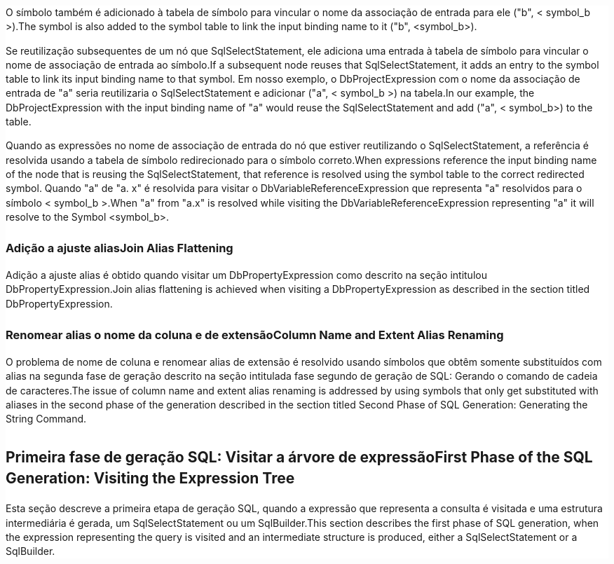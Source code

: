  <span data-ttu-id="84e4a-211">O símbolo também é adicionado à tabela de símbolo para vincular o nome da associação de entrada para ele ("b", < symbol_b >).</span><span class="sxs-lookup"><span data-stu-id="84e4a-211">The symbol is also added to the symbol table to link the input binding name to it ("b", <symbol_b>).</span></span>  
  
 <span data-ttu-id="84e4a-212">Se reutilização subsequentes de um nó que SqlSelectStatement, ele adiciona uma entrada à tabela de símbolo para vincular o nome de associação de entrada ao símbolo.</span><span class="sxs-lookup"><span data-stu-id="84e4a-212">If a subsequent node reuses that SqlSelectStatement, it adds an entry to the symbol table to link its input binding name to that symbol.</span></span> <span data-ttu-id="84e4a-213">Em nosso exemplo, o DbProjectExpression com o nome da associação de entrada de "a" seria reutilizaria o SqlSelectStatement e adicionar ("a", \< symbol_b >) na tabela.</span><span class="sxs-lookup"><span data-stu-id="84e4a-213">In our example, the DbProjectExpression with the input binding name of "a" would reuse the SqlSelectStatement and add ("a", \< symbol_b>) to the table.</span></span>  
  
 <span data-ttu-id="84e4a-214">Quando as expressões no nome de associação de entrada do nó que estiver reutilizando o SqlSelectStatement, a referência é resolvida usando a tabela de símbolo redirecionado para o símbolo correto.</span><span class="sxs-lookup"><span data-stu-id="84e4a-214">When expressions reference the input binding name of the node that is reusing the SqlSelectStatement, that reference is resolved using the symbol table to the correct redirected symbol.</span></span> <span data-ttu-id="84e4a-215">Quando "a" de "a. x" é resolvida para visitar o DbVariableReferenceExpression que representa "a" resolvidos para o símbolo < symbol_b >.</span><span class="sxs-lookup"><span data-stu-id="84e4a-215">When "a" from "a.x" is resolved while visiting the DbVariableReferenceExpression representing "a" it will resolve to the Symbol <symbol_b>.</span></span>  
  
### <a name="join-alias-flattening"></a><span data-ttu-id="84e4a-216">Adição a ajuste alias</span><span class="sxs-lookup"><span data-stu-id="84e4a-216">Join Alias Flattening</span></span>  
 <span data-ttu-id="84e4a-217">Adição a ajuste alias é obtido quando visitar um DbPropertyExpression como descrito na seção intitulou DbPropertyExpression.</span><span class="sxs-lookup"><span data-stu-id="84e4a-217">Join alias flattening is achieved when visiting a DbPropertyExpression as described in the section titled DbPropertyExpression.</span></span>  
  
### <a name="column-name-and-extent-alias-renaming"></a><span data-ttu-id="84e4a-218">Renomear alias o nome da coluna e de extensão</span><span class="sxs-lookup"><span data-stu-id="84e4a-218">Column Name and Extent Alias Renaming</span></span>  
 <span data-ttu-id="84e4a-219">O problema de nome de coluna e renomear alias de extensão é resolvido usando símbolos que obtêm somente substituídos com alias na segunda fase de geração descrito na seção intitulada fase segundo de geração de SQL: Gerando o comando de cadeia de caracteres.</span><span class="sxs-lookup"><span data-stu-id="84e4a-219">The issue of column name and extent alias renaming is addressed by using symbols that only get substituted with aliases in the second phase of the generation described in the section titled Second Phase of SQL Generation: Generating the String Command.</span></span>  
  
## <a name="first-phase-of-the-sql-generation-visiting-the-expression-tree"></a><span data-ttu-id="84e4a-220">Primeira fase de geração SQL: Visitar a árvore de expressão</span><span class="sxs-lookup"><span data-stu-id="84e4a-220">First Phase of the SQL Generation: Visiting the Expression Tree</span></span>  
 <span data-ttu-id="84e4a-221">Esta seção descreve a primeira etapa de geração SQL, quando a expressão que representa a consulta é visitada e uma estrutura intermediária é gerada, um SqlSelectStatement ou um SqlBuilder.</span><span class="sxs-lookup"><span data-stu-id="84e4a-221">This section describes the first phase of SQL generation, when the expression representing the query is visited and an intermediate structure is produced, either a SqlSelectStatement or a SqlBuilder.</span></span>  
  